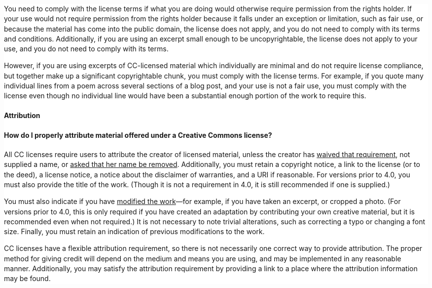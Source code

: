 You need to comply with the license terms if what you are doing would
otherwise require permission from the rights holder. If your use would
not require permission from the rights holder because it falls under an
exception or limitation, such as fair use, or because the material has
come into the public domain, the license does not apply, and you do not
need to comply with its terms and conditions. Additionally, if you are
using an excerpt small enough to be uncopyrightable, the license does
not apply to your use, and you do not need to comply with its terms.

However, if you are using excerpts of CC-licensed material which
individually are minimal and do not require license compliance, but
together make up a significant copyrightable chunk, you must comply with
the license terms. For example, if you quote many individual lines from
a poem across several sections of a blog post, and your use is not a
fair use, you must comply with the license even though no individual
line would have been a substantial enough portion of the work to require
this.

#### Attribution

<span id="How_do_I_properly_attribute_a_Creative_Commons_licensed_work"></span>
<span id="How_do_I_properly_attribute_a_work_offered_under_a_Creative_Commons_license"></span>

#### How do I properly attribute material offered under a Creative Commons license?

All CC licenses require users to attribute the creator of licensed
material, unless the creator has [waived that
requirement](#Can_I_waive_license_terms_or_conditions "wikilink"),
not supplied a name, or [asked that her name be
removed](#What_can_I_do_if_I_offer_my_material_under_a_Creative_Commons_license_and_I_do_not_like_the_way_someone_uses_it "wikilink").
Additionally, you must retain a copyright notice, a link to the license
(or to the deed), a license notice, a notice about the disclaimer of
warranties, and a URI if reasonable. For versions prior to 4.0, you must
also provide the title of the work. (Though it is not a requirement in
4.0, it is still recommended if one is supplied.)

You must also indicate if you have [modified the
work](License_Versions#Modifications_and_adaptations_must_be_marked_as_such "wikilink")—for
example, if you have taken an excerpt, or cropped a photo. (For versions
prior to 4.0, this is only required if you have created an adaptation by
contributing your own creative material, but it is recommended even when
not required.) It is not necessary to note trivial alterations, such as
correcting a typo or changing a font size. Finally, you must retain an
indication of previous modifications to the work.

CC licenses have a flexible attribution requirement, so there is not
necessarily one correct way to provide attribution. The proper method
for giving credit will depend on the medium and means you are using, and
may be implemented in any reasonable manner. Additionally, you may
satisfy the attribution requirement by providing a link to a place where
the attribution information may be found.
